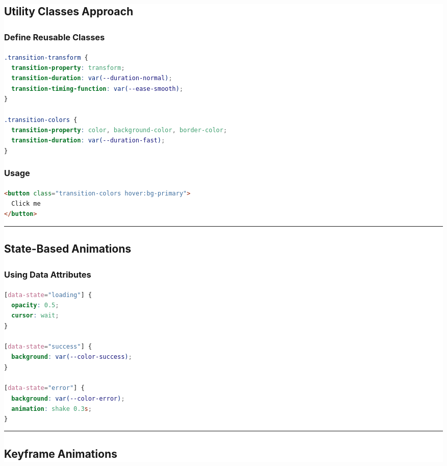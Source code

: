 ## Utility Classes Approach

### Define Reusable Classes

```css
.transition-transform {
  transition-property: transform;
  transition-duration: var(--duration-normal);
  transition-timing-function: var(--ease-smooth);
}

.transition-colors {
  transition-property: color, background-color, border-color;
  transition-duration: var(--duration-fast);
}
```

### Usage

```html
<button class="transition-colors hover:bg-primary">
  Click me
</button>
```

---

## State-Based Animations

### Using Data Attributes

```css
[data-state="loading"] {
  opacity: 0.5;
  cursor: wait;
}

[data-state="success"] {
  background: var(--color-success);
}

[data-state="error"] {
  background: var(--color-error);
  animation: shake 0.3s;
}
```

---

## Keyframe Animations
